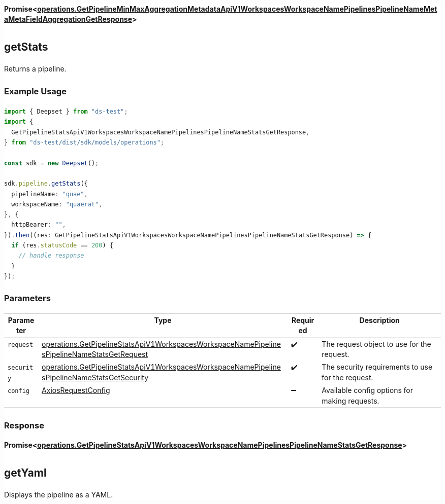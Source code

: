 **Promise<[operations.GetPipelineMinMaxAggregationMetadataApiV1WorkspacesWorkspaceNamePipelinesPipelineNameMetaMetaFieldAggregationGetResponse](../../models/operations/getpipelineminmaxaggregationmetadataapiv1workspacesworkspacenamepipelinespipelinenamemetametafieldaggregationgetresponse.md)>**


## getStats

Returns a pipeline.

### Example Usage

```typescript
import { Deepset } from "ds-test";
import {
  GetPipelineStatsApiV1WorkspacesWorkspaceNamePipelinesPipelineNameStatsGetResponse,
} from "ds-test/dist/sdk/models/operations";

const sdk = new Deepset();

sdk.pipeline.getStats({
  pipelineName: "quae",
  workspaceName: "quaerat",
}, {
  httpBearer: "",
}).then((res: GetPipelineStatsApiV1WorkspacesWorkspaceNamePipelinesPipelineNameStatsGetResponse) => {
  if (res.statusCode == 200) {
    // handle response
  }
});
```

### Parameters

| Parameter                                                                                                                                                                                                    | Type                                                                                                                                                                                                         | Required                                                                                                                                                                                                     | Description                                                                                                                                                                                                  |
| ------------------------------------------------------------------------------------------------------------------------------------------------------------------------------------------------------------ | ------------------------------------------------------------------------------------------------------------------------------------------------------------------------------------------------------------ | ------------------------------------------------------------------------------------------------------------------------------------------------------------------------------------------------------------ | ------------------------------------------------------------------------------------------------------------------------------------------------------------------------------------------------------------ |
| `request`                                                                                                                                                                                                    | [operations.GetPipelineStatsApiV1WorkspacesWorkspaceNamePipelinesPipelineNameStatsGetRequest](../../models/operations/getpipelinestatsapiv1workspacesworkspacenamepipelinespipelinenamestatsgetrequest.md)   | :heavy_check_mark:                                                                                                                                                                                           | The request object to use for the request.                                                                                                                                                                   |
| `security`                                                                                                                                                                                                   | [operations.GetPipelineStatsApiV1WorkspacesWorkspaceNamePipelinesPipelineNameStatsGetSecurity](../../models/operations/getpipelinestatsapiv1workspacesworkspacenamepipelinespipelinenamestatsgetsecurity.md) | :heavy_check_mark:                                                                                                                                                                                           | The security requirements to use for the request.                                                                                                                                                            |
| `config`                                                                                                                                                                                                     | [AxiosRequestConfig](https://axios-http.com/docs/req_config)                                                                                                                                                 | :heavy_minus_sign:                                                                                                                                                                                           | Available config options for making requests.                                                                                                                                                                |


### Response

**Promise<[operations.GetPipelineStatsApiV1WorkspacesWorkspaceNamePipelinesPipelineNameStatsGetResponse](../../models/operations/getpipelinestatsapiv1workspacesworkspacenamepipelinespipelinenamestatsgetresponse.md)>**


## getYaml

Displays the pipeline as a YAML.
